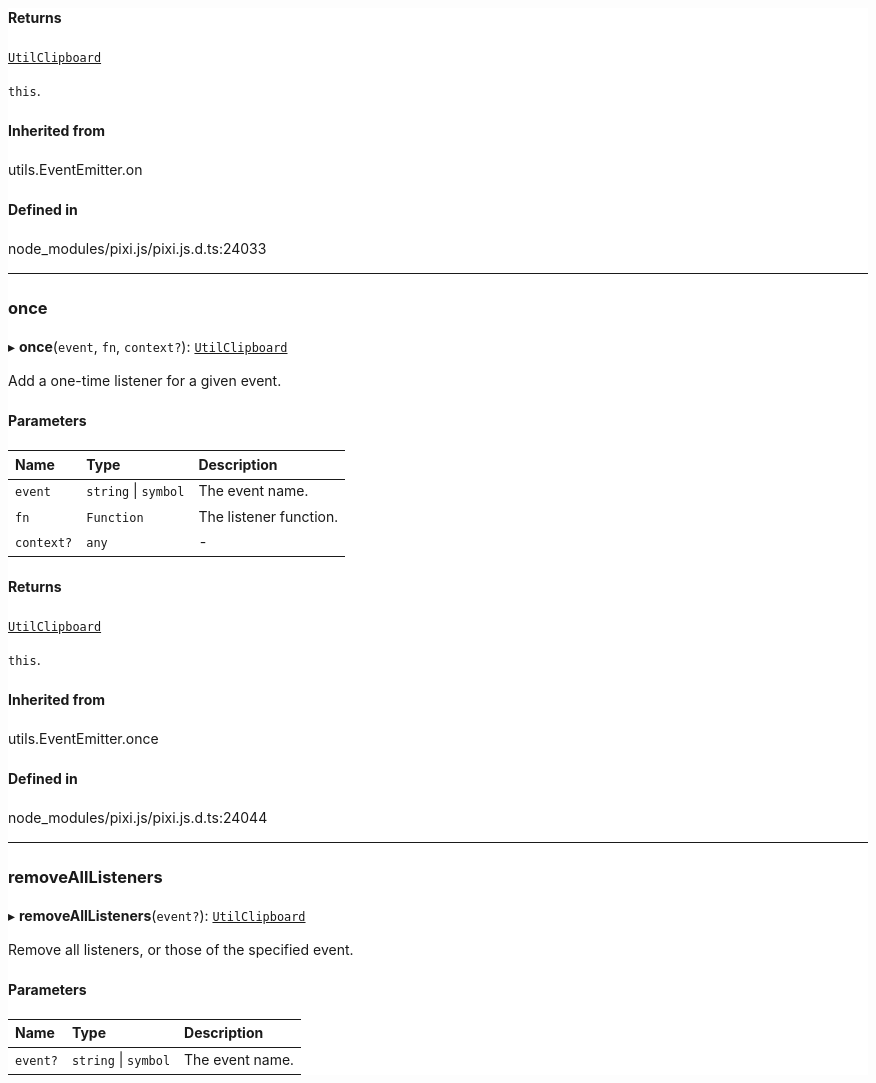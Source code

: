 #### Returns

[`UtilClipboard`](UtilClipboard.md)

`this`.

#### Inherited from

utils.EventEmitter.on

#### Defined in

node_modules/pixi.js/pixi.js.d.ts:24033

___

### once

▸ **once**(`event`, `fn`, `context?`): [`UtilClipboard`](UtilClipboard.md)

Add a one-time listener for a given event.

#### Parameters

| Name | Type | Description |
| :------ | :------ | :------ |
| `event` | `string` \| `symbol` | The event name. |
| `fn` | `Function` | The listener function. |
| `context?` | `any` | - |

#### Returns

[`UtilClipboard`](UtilClipboard.md)

`this`.

#### Inherited from

utils.EventEmitter.once

#### Defined in

node_modules/pixi.js/pixi.js.d.ts:24044

___

### removeAllListeners

▸ **removeAllListeners**(`event?`): [`UtilClipboard`](UtilClipboard.md)

Remove all listeners, or those of the specified event.

#### Parameters

| Name | Type | Description |
| :------ | :------ | :------ |
| `event?` | `string` \| `symbol` | The event name. |
